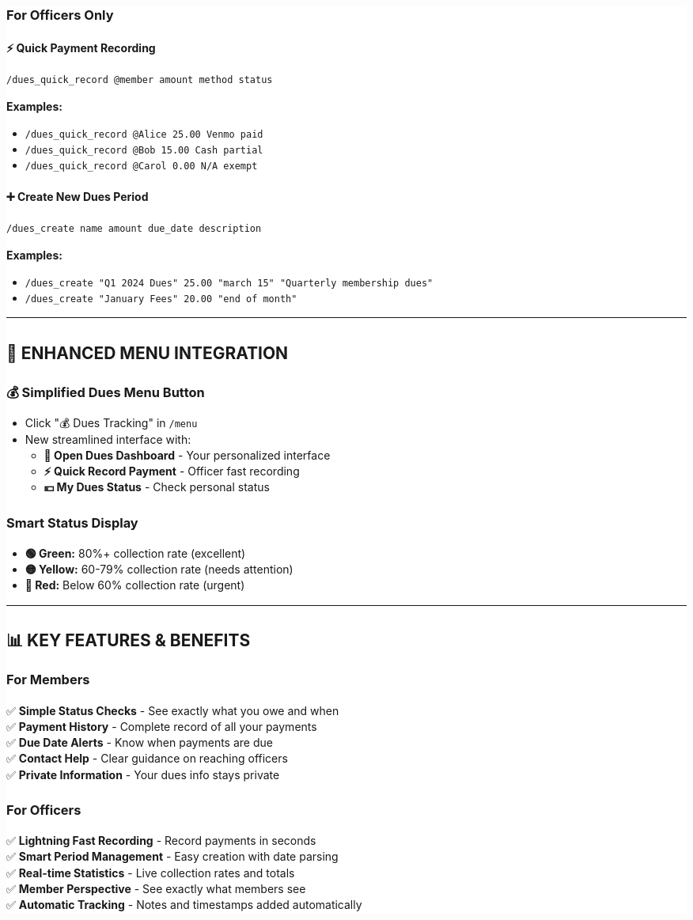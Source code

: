 ### **For Officers Only**

#### **⚡ Quick Payment Recording**
```
/dues_quick_record @member amount method status
```
**Examples:**
- `/dues_quick_record @Alice 25.00 Venmo paid`
- `/dues_quick_record @Bob 15.00 Cash partial`
- `/dues_quick_record @Carol 0.00 N/A exempt`

#### **➕ Create New Dues Period**
```
/dues_create name amount due_date description
```
**Examples:**
- `/dues_create "Q1 2024 Dues" 25.00 "march 15" "Quarterly membership dues"`
- `/dues_create "January Fees" 20.00 "end of month"`

---

## 🎨 ENHANCED MENU INTEGRATION

### **💰 Simplified Dues Menu Button**
- Click "💰 Dues Tracking" in `/menu`
- New streamlined interface with:
  - **🚀 Open Dues Dashboard** - Your personalized interface
  - **⚡ Quick Record Payment** - Officer fast recording
  - **💴 My Dues Status** - Check personal status

### **Smart Status Display**
- **🟢 Green:** 80%+ collection rate (excellent)
- **🟡 Yellow:** 60-79% collection rate (needs attention)  
- **🔴 Red:** Below 60% collection rate (urgent)

---

## 📊 KEY FEATURES & BENEFITS

### **For Members**
✅ **Simple Status Checks** - See exactly what you owe and when  
✅ **Payment History** - Complete record of all your payments  
✅ **Due Date Alerts** - Know when payments are due  
✅ **Contact Help** - Clear guidance on reaching officers  
✅ **Private Information** - Your dues info stays private  

### **For Officers**  
✅ **Lightning Fast Recording** - Record payments in seconds  
✅ **Smart Period Management** - Easy creation with date parsing  
✅ **Real-time Statistics** - Live collection rates and totals  
✅ **Member Perspective** - See exactly what members see  
✅ **Automatic Tracking** - Notes and timestamps added automatically  
